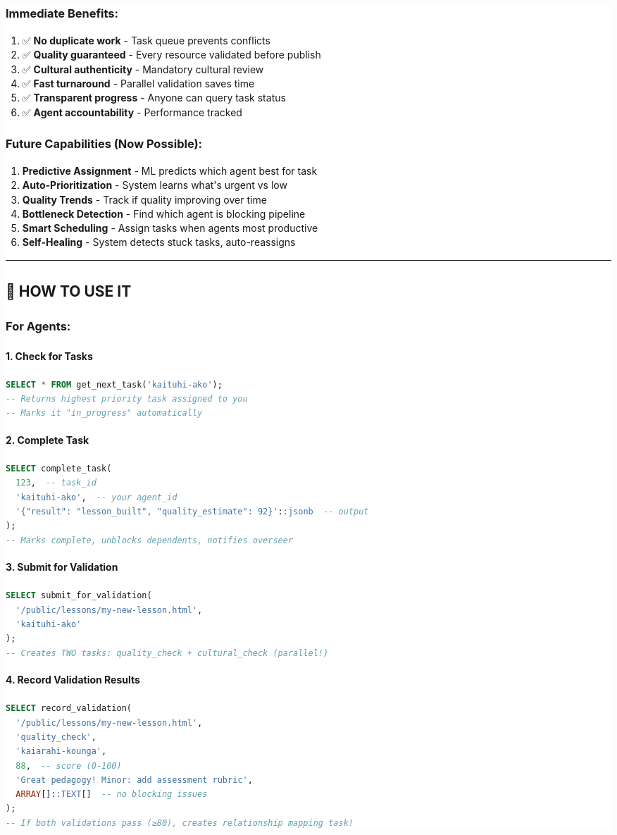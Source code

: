 ### **Immediate Benefits:**
1. ✅ **No duplicate work** - Task queue prevents conflicts
2. ✅ **Quality guaranteed** - Every resource validated before publish
3. ✅ **Cultural authenticity** - Mandatory cultural review
4. ✅ **Fast turnaround** - Parallel validation saves time
5. ✅ **Transparent progress** - Anyone can query task status
6. ✅ **Agent accountability** - Performance tracked

### **Future Capabilities (Now Possible):**
1. **Predictive Assignment** - ML predicts which agent best for task
2. **Auto-Prioritization** - System learns what's urgent vs low
3. **Quality Trends** - Track if quality improving over time
4. **Bottleneck Detection** - Find which agent is blocking pipeline
5. **Smart Scheduling** - Assign tasks when agents most productive
6. **Self-Healing** - System detects stuck tasks, auto-reassigns

---

## 🚀 **HOW TO USE IT**

### **For Agents:**

#### **1. Check for Tasks**
```sql
SELECT * FROM get_next_task('kaituhi-ako');
-- Returns highest priority task assigned to you
-- Marks it "in_progress" automatically
```

#### **2. Complete Task**
```sql
SELECT complete_task(
  123,  -- task_id
  'kaituhi-ako',  -- your agent_id
  '{"result": "lesson_built", "quality_estimate": 92}'::jsonb  -- output
);
-- Marks complete, unblocks dependents, notifies overseer
```

#### **3. Submit for Validation**
```sql
SELECT submit_for_validation(
  '/public/lessons/my-new-lesson.html',
  'kaituhi-ako'
);
-- Creates TWO tasks: quality_check + cultural_check (parallel!)
```

#### **4. Record Validation Results**
```sql
SELECT record_validation(
  '/public/lessons/my-new-lesson.html',
  'quality_check',
  'kaiarahi-kounga',
  88,  -- score (0-100)
  'Great pedagogy! Minor: add assessment rubric',
  ARRAY[]::TEXT[]  -- no blocking issues
);
-- If both validations pass (≥80), creates relationship mapping task!
```

